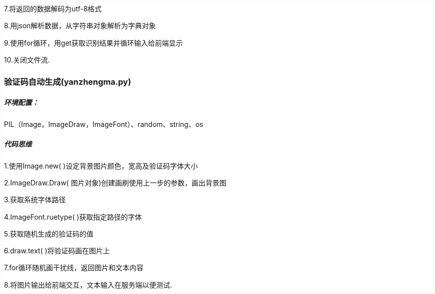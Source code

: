 7.将返回的数据解码为utf-8格式

8.用json解析数据，从字符串对象解析为字典对象

9.使用for循环，用get获取识别结果并循环输入给前端显示

10.关闭文件流.


### 验证码自动生成(yanzhengma.py)
  
#####    环境配置： 
   PIL（Image，ImageDraw，ImageFont）、random、string、os
   
##### 代码思维

1.使用Image.new( )设定背景图片颜色，宽高及验证码字体大小

2.ImageDraw.Draw( 图片对象)创建画刷使用上一步的参数，画出背景图

3.获取系统字体路径    

4.ImageFont.ruetype( )获取指定路径的字体

5.获取随机生成的验证码的值

6.draw.text( )将验证码画在图片上

7.for循环随机画干扰线，返回图片和文本内容

8.将图片输出给前端交互，文本输入在服务端以便测试.